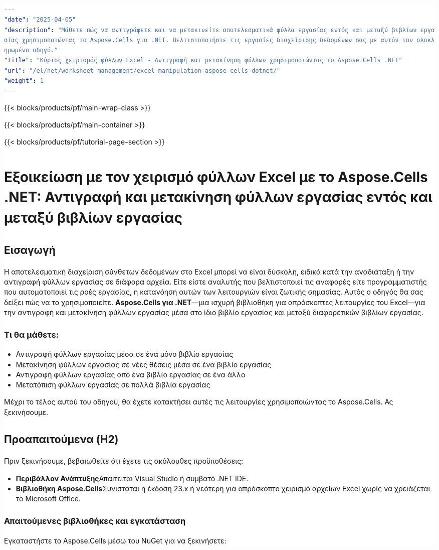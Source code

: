 ```yaml
---
"date": "2025-04-05"
"description": "Μάθετε πώς να αντιγράφετε και να μετακινείτε αποτελεσματικά φύλλα εργασίας εντός και μεταξύ βιβλίων εργασίας χρησιμοποιώντας το Aspose.Cells για .NET. Βελτιστοποιήστε τις εργασίες διαχείρισης δεδομένων σας με αυτόν τον ολοκληρωμένο οδηγό."
"title": "Κύριος χειρισμός φύλλων Excel - Αντιγραφή και μετακίνηση φύλλων χρησιμοποιώντας το Aspose.Cells .NET"
"url": "/el/net/worksheet-management/excel-manipulation-aspose-cells-dotnet/"
"weight": 1
---
```


{{< blocks/products/pf/main-wrap-class >}}

{{< blocks/products/pf/main-container >}}

{{< blocks/products/pf/tutorial-page-section >}}


# Εξοικείωση με τον χειρισμό φύλλων Excel με το Aspose.Cells .NET: Αντιγραφή και μετακίνηση φύλλων εργασίας εντός και μεταξύ βιβλίων εργασίας

## Εισαγωγή
Η αποτελεσματική διαχείριση σύνθετων δεδομένων στο Excel μπορεί να είναι δύσκολη, ειδικά κατά την αναδιάταξη ή την αντιγραφή φύλλων εργασίας σε διάφορα αρχεία. Είτε είστε αναλυτής που βελτιστοποιεί τις αναφορές είτε προγραμματιστής που αυτοματοποιεί τις ροές εργασίας, η κατανόηση αυτών των λειτουργιών είναι ζωτικής σημασίας. Αυτός ο οδηγός θα σας δείξει πώς να το χρησιμοποιείτε. **Aspose.Cells για .NET**—μια ισχυρή βιβλιοθήκη για απρόσκοπτες λειτουργίες του Excel—για την αντιγραφή και μετακίνηση φύλλων εργασίας μέσα στο ίδιο βιβλίο εργασίας και μεταξύ διαφορετικών βιβλίων εργασίας.

### Τι θα μάθετε:
- Αντιγραφή φύλλων εργασίας μέσα σε ένα μόνο βιβλίο εργασίας
- Μετακίνηση φύλλων εργασίας σε νέες θέσεις μέσα σε ένα βιβλίο εργασίας
- Αντιγραφή φύλλων εργασίας από ένα βιβλίο εργασίας σε ένα άλλο
- Μετατόπιση φύλλων εργασίας σε πολλά βιβλία εργασίας

Μέχρι το τέλος αυτού του οδηγού, θα έχετε κατακτήσει αυτές τις λειτουργίες χρησιμοποιώντας το Aspose.Cells. Ας ξεκινήσουμε.

## Προαπαιτούμενα (H2)
Πριν ξεκινήσουμε, βεβαιωθείτε ότι έχετε τις ακόλουθες προϋποθέσεις:

- **Περιβάλλον Ανάπτυξης**Απαιτείται Visual Studio ή συμβατό .NET IDE.
- **Βιβλιοθήκη Aspose.Cells**Συνιστάται η έκδοση 23.x ή νεότερη για απρόσκοπτο χειρισμό αρχείων Excel χωρίς να χρειάζεται το Microsoft Office.

### Απαιτούμενες βιβλιοθήκες και εγκατάσταση
Εγκαταστήστε το Aspose.Cells μέσω του NuGet για να ξεκινήσετε:
